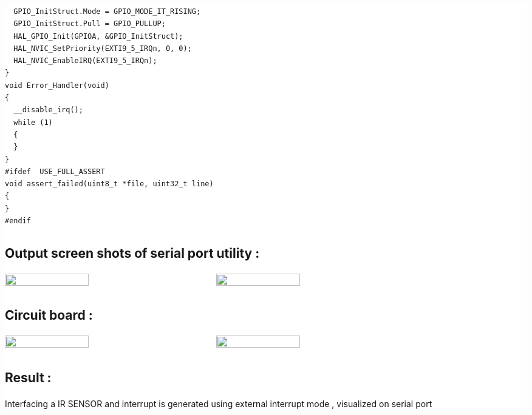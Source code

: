 ```
  GPIO_InitStruct.Mode = GPIO_MODE_IT_RISING;
  GPIO_InitStruct.Pull = GPIO_PULLUP;
  HAL_GPIO_Init(GPIOA, &GPIO_InitStruct);
  HAL_NVIC_SetPriority(EXTI9_5_IRQn, 0, 0);
  HAL_NVIC_EnableIRQ(EXTI9_5_IRQn);
}
void Error_Handler(void)
{
  __disable_irq();
  while (1)
  {
  }
}
#ifdef  USE_FULL_ASSERT
void assert_failed(uint8_t *file, uint32_t line)
{
}
#endif

```
## Output screen shots of serial port utility   :
 
<img height=50% width=40% src="https://github.com/BharathCSEIOT/EXPERIMENT--04-INTERUPT-GENRATION-USING-SENSOR-AND-VISUALIZING-USING-SERIAL-MONITOR/assets/122793480/2986bf50-e470-4d7c-854e-784172ac106b">
<img height=50% width=40% src="https://github.com/BharathCSEIOT/EXPERIMENT--04-INTERUPT-GENRATION-USING-SENSOR-AND-VISUALIZING-USING-SERIAL-MONITOR/assets/122793480/b51d407b-4819-4dd6-be4d-850cc51d75b7">

 ## Circuit board :
 
<img height=50% width=40% src="https://github.com/BharathCSEIOT/EXPERIMENT--04-INTERUPT-GENRATION-USING-SENSOR-AND-VISUALIZING-USING-SERIAL-MONITOR/assets/122793480/99057061-5908-4a6c-a14e-51507f582ecf">

<img height=50% width=40% src="https://github.com/BharathCSEIOT/EXPERIMENT--04-INTERUPT-GENRATION-USING-SENSOR-AND-VISUALIZING-USING-SERIAL-MONITOR/assets/122793480/33bee7a1-d3a4-47fe-b69c-46aa5ef7c771">

## Result :
Interfacing a  IR SENSOR and interrupt is generated using external interrupt mode , visualized on serial port 
